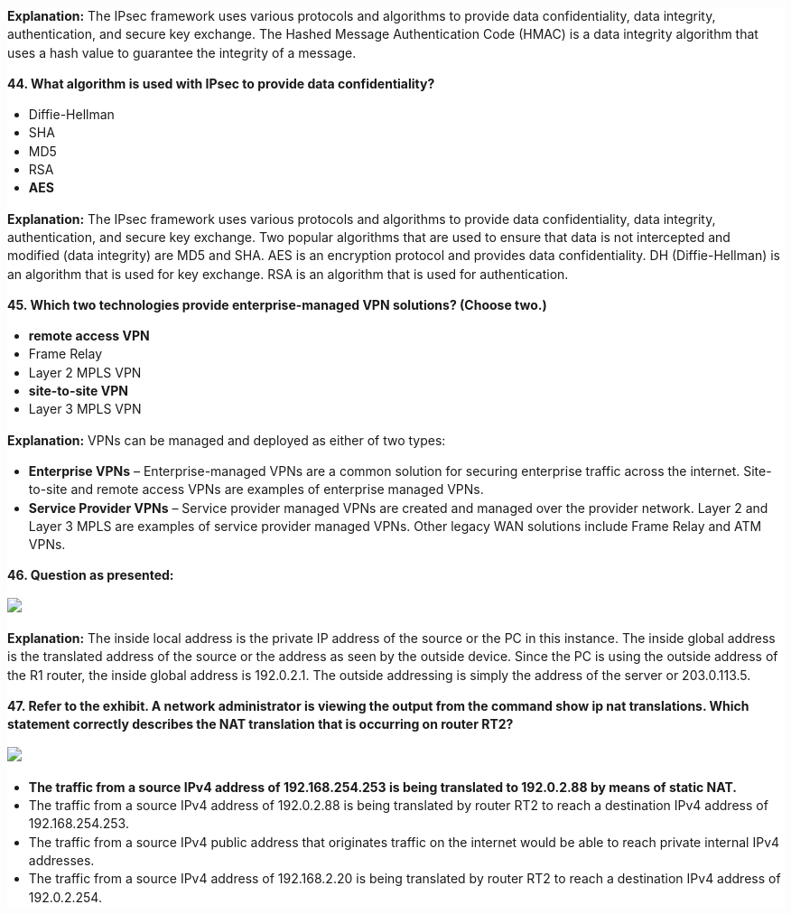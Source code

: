 **Explanation:** The IPsec framework uses various protocols and algorithms to provide data confidentiality, data integrity, authentication, and secure key exchange. The Hashed Message Authentication Code (HMAC) is a data integrity algorithm that uses a hash value to guarantee the integrity of a message.

**44. What algorithm is used with IPsec to provide data confidentiality?**

- Diffie-Hellman
- SHA
- MD5
- RSA
- **AES**

**Explanation:** The IPsec framework uses various protocols and algorithms to provide data confidentiality, data integrity, authentication, and secure key exchange. Two popular algorithms that are used to ensure that data is not intercepted and modified (data integrity) are MD5 and SHA. AES is an encryption protocol and provides data confidentiality. DH (Diffie-Hellman) is an algorithm that is used for key exchange. RSA is an algorithm that is used for authentication.

**45. Which two technologies provide enterprise-managed VPN solutions? (Choose two.)**

- **remote access VPN**
- Frame Relay
- Layer 2 MPLS VPN
- **site-to-site VPN**
- Layer 3 MPLS VPN

**Explanation:** VPNs can be managed and deployed as either of two types:

- **Enterprise VPNs** – Enterprise-managed VPNs are a common solution for securing enterprise traffic across the internet. Site-to-site and remote access VPNs are examples of enterprise managed VPNs.
- **Service Provider VPNs** – Service provider managed VPNs are created and managed over the provider network. Layer 2 and Layer 3 MPLS are examples of service provider managed VPNs. Other legacy WAN solutions include Frame Relay and ATM VPNs.
    

**46. Question as presented:**

![](https://itexamanswers.net/wp-content/uploads/2019/12/i249830v1n1_212288-2.png)

**Explanation:** The inside local address is the private IP address of the source or the PC in this instance. The inside global address is the translated address of the source or the address as seen by the outside device. Since the PC is using the outside address of the R1 router, the inside global address is 192.0.2.1. The outside addressing is simply the address of the server or 203.0.113.5.

**47. Refer to the exhibit. A network administrator is viewing the output from the command show ip nat translations. Which statement correctly describes the NAT translation that is occurring on router RT2?​**

![](https://itexamanswers.net/wp-content/uploads/2019/12/i215827v4n1_215827-1.png)

- **The traffic from a source IPv4 address of 192.168.254.253 is being translated to 192.0.2.88 by means of static NAT.**
- The traffic from a source IPv4 address of 192.0.2.88 is being translated by router RT2 to reach a destination IPv4 address of 192.168.254.253.
- The traffic from a source IPv4 public address that originates traffic on the internet would be able to reach private internal IPv4 addresses​.
- The traffic from a source IPv4 address of 192.168.2.20 is being translated by router RT2 to reach a destination IPv4 address of 192.0.2.254.
